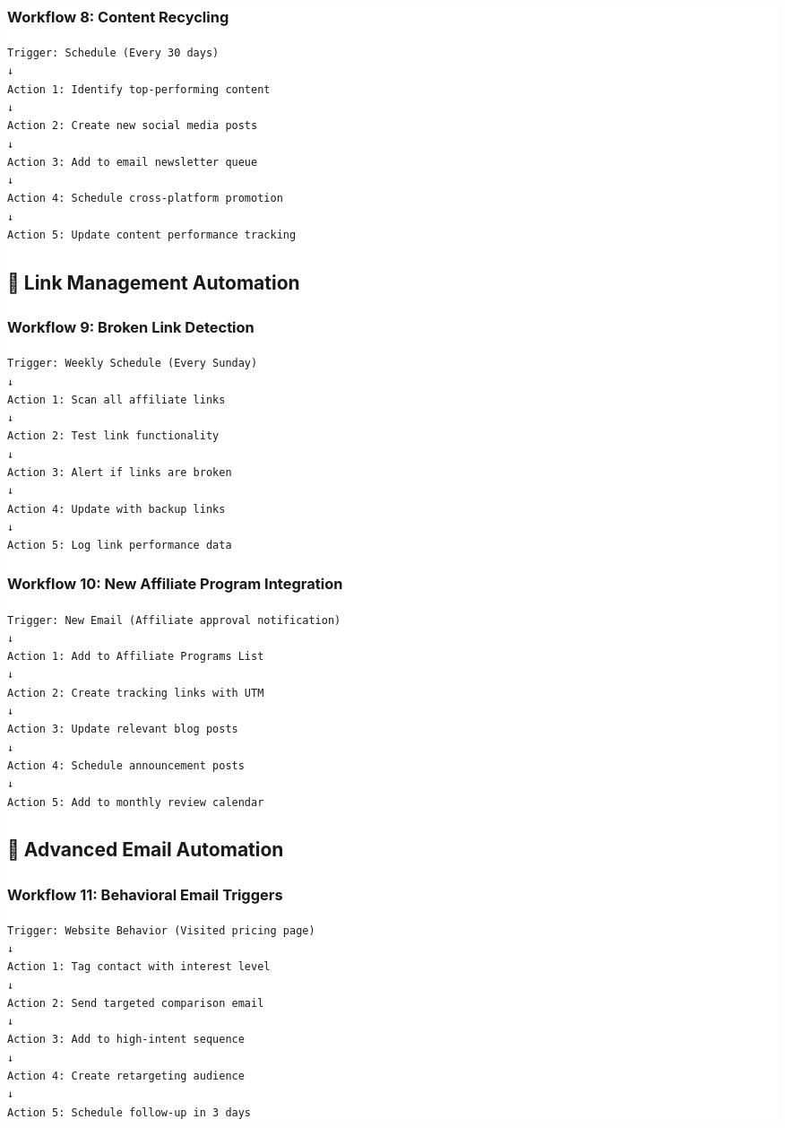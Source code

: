 
### **Workflow 8: Content Recycling**
```
Trigger: Schedule (Every 30 days)
↓
Action 1: Identify top-performing content
↓
Action 2: Create new social media posts
↓
Action 3: Add to email newsletter queue
↓
Action 4: Schedule cross-platform promotion
↓
Action 5: Update content performance tracking
```

## 🔗 **Link Management Automation**

### **Workflow 9: Broken Link Detection**
```
Trigger: Weekly Schedule (Every Sunday)
↓
Action 1: Scan all affiliate links
↓
Action 2: Test link functionality
↓
Action 3: Alert if links are broken
↓
Action 4: Update with backup links
↓
Action 5: Log link performance data
```

### **Workflow 10: New Affiliate Program Integration**
```
Trigger: New Email (Affiliate approval notification)
↓
Action 1: Add to Affiliate Programs List
↓
Action 2: Create tracking links with UTM
↓
Action 3: Update relevant blog posts
↓
Action 4: Schedule announcement posts
↓
Action 5: Add to monthly review calendar
```

## 📧 **Advanced Email Automation**

### **Workflow 11: Behavioral Email Triggers**
```
Trigger: Website Behavior (Visited pricing page)
↓
Action 1: Tag contact with interest level
↓
Action 2: Send targeted comparison email
↓
Action 3: Add to high-intent sequence
↓
Action 4: Create retargeting audience
↓
Action 5: Schedule follow-up in 3 days
```